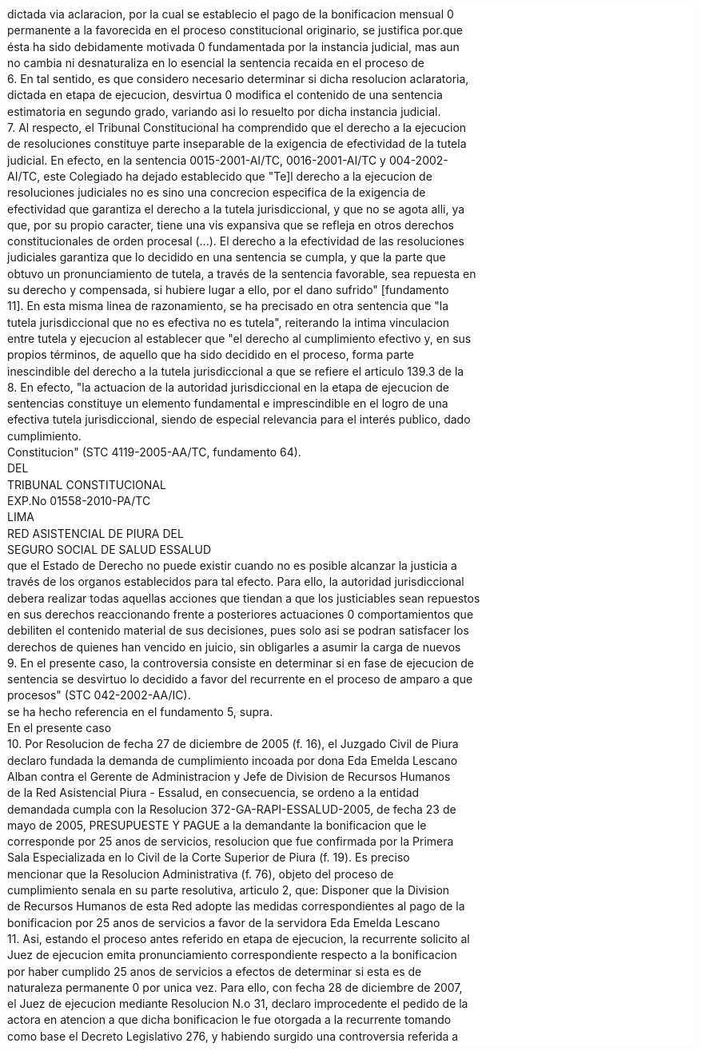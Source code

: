 dictada via aclaracion, por la cual se establecio el pago de la bonificacion mensual 0  
permanente a la favorecida en el proceso constitucional originario, se justifica por.que  
ésta ha sido debidamente motivada 0 fundamentada por la instancia judicial, mas aun  
no cambia ni desnaturaliza en lo esencial la sentencia recaida en el proceso de  
6. En tal sentido, es que considero necesario determinar si dicha resolucion aclaratoria,  
dictada en etapa de ejecucion, desvirtua 0 modifica el contenido de una sentencia  
estimatoria en segundo grado, variando asi lo resuelto por dicha instancia judicial.  
7. Al respecto, el Tribunal Constitucional ha comprendido que el derecho a la ejecucion  
de resoluciones constituye parte inseparable de la exigencia de efectividad de la tutela  
judicial. En efecto, en la sentencia 0015-2001-AI/TC, 0016-2001-AI/TC y 004-2002-  
AI/TC, este Colegiado ha dejado establecido que "Te]l derecho a la ejecucion de  
resoluciones judiciales no es sino una concrecion especifica de la exigencia de  
efectividad que garantiza el derecho a la tutela jurisdiccional, y que no se agota alli, ya  
que, por su propio caracter, tiene una vis expansiva que se refleja en otros derechos  
constitucionales de orden procesal (...). El derecho a la efectividad de las resoluciones  
judiciales garantiza que lo decidido en una sentencia se cumpla, y que la parte que  
obtuvo un pronunciamiento de tutela, a través de la sentencia favorable, sea repuesta en  
su derecho y compensada, si hubiere lugar a ello, por el dano sufrido" [fundamento  
11]. En esta misma linea de razonamiento, se ha precisado en otra sentencia que "la  
tutela jurisdiccional que no es efectiva no es tutela", reiterando la intima vinculacion  
entre tutela y ejecucion al establecer que "el derecho al cumplimiento efectivo y, en sus  
propios términos, de aquello que ha sido decidido en el proceso, forma parte  
inescindible del derecho a la tutela jurisdiccional a que se refiere el articulo 139.3 de la  
8. En efecto, "la actuacion de la autoridad jurisdiccional en la etapa de ejecucion de  
sentencias constituye un elemento fundamental e imprescindible en el logro de una  
efectiva tutela jurisdiccional, siendo de especial relevancia para el interés publico, dado  
cumplimiento.  
Constitucion" (STC 4119-2005-AA/TC, fundamento 64).  
DEL  
TRIBUNAL CONSTITUCIONAL  
EXP.No 01558-2010-PA/TC  
LIMA  
RED ASISTENCIAL DE PIURA DEL  
SEGURO SOCIAL DE SALUD ESSALUD  
que el Estado de Derecho no puede existir cuando no es posible alcanzar la justicia a  
través de los organos establecidos para tal efecto. Para ello, la autoridad jurisdiccional  
debera realizar todas aquellas acciones que tiendan a que los justiciables sean repuestos  
en sus derechos reaccionando frente a posteriores actuaciones 0 comportamientos que  
debiliten el contenido material de sus decisiones, pues solo asi se podran satisfacer los  
derechos de quienes han vencido en juicio, sin obligarles a asumir la carga de nuevos  
9. En el presente caso, la controversia consiste en determinar si en fase de ejecucion de  
sentencia se desvirtuo lo decidido a favor del recurrente en el proceso de amparo a que  
procesos" (STC 042-2002-AA/IC).  
se ha hecho referencia en el fundamento 5, supra.  
En el presente caso  
10. Por Resolucion de fecha 27 de diciembre de 2005 (f. 16), el Juzgado Civil de Piura  
declaro fundada la demanda de cumplimiento incoada por dona Eda Emelda Lescano  
Alban contra el Gerente de Administracion y Jefe de Division de Recursos Humanos  
de la Red Asistencial Piura - Essalud, en consecuencia, se ordeno a la entidad  
demandada cumpla con la Resolucion 372-GA-RAPI-ESSALUD-2005, de fecha 23 de  
mayo de 2005, PRESUPUESTE Y PAGUE a la demandante la bonificacion que le  
corresponde por 25 anos de servicios, resolucion que fue confirmada por la Primera  
Sala Especializada en lo Civil de la Corte Superior de Piura (f. 19). Es preciso  
mencionar que la Resolucion Administrativa (f. 76), objeto del proceso de  
cumplimiento senala en su parte resolutiva, articulo 2, que: Disponer que la Division  
de Recursos Humanos de esta Red adopte las medidas correspondientes al pago de la  
bonificacion por 25 anos de servicios a favor de la servidora Eda Emelda Lescano  
11. Asi, estando el proceso antes referido en etapa de ejecucion, la recurrente solicito al  
Juez de ejecucion emita pronunciamiento correspondiente respecto a la bonificacion  
por haber cumplido 25 anos de servicios a efectos de determinar si esta es de  
naturaleza permanente 0 por unica vez. Para ello, con fecha 28 de diciembre de 2007,  
el Juez de ejecucion mediante Resolucion N.o 31, declaro improcedente el pedido de la  
actora en atencion a que dicha bonificacion le fue otorgada a la recurrente tomando  
como base el Decreto Legislativo 276, y habiendo surgido una controversia referida a  